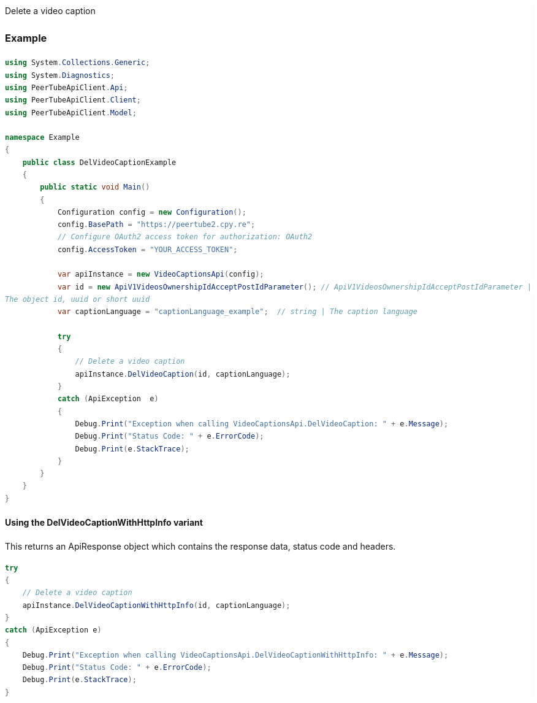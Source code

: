 Delete a video caption

### Example
```csharp
using System.Collections.Generic;
using System.Diagnostics;
using PeerTubeApiClient.Api;
using PeerTubeApiClient.Client;
using PeerTubeApiClient.Model;

namespace Example
{
    public class DelVideoCaptionExample
    {
        public static void Main()
        {
            Configuration config = new Configuration();
            config.BasePath = "https://peertube2.cpy.re";
            // Configure OAuth2 access token for authorization: OAuth2
            config.AccessToken = "YOUR_ACCESS_TOKEN";

            var apiInstance = new VideoCaptionsApi(config);
            var id = new ApiV1VideosOwnershipIdAcceptPostIdParameter(); // ApiV1VideosOwnershipIdAcceptPostIdParameter | The object id, uuid or short uuid
            var captionLanguage = "captionLanguage_example";  // string | The caption language

            try
            {
                // Delete a video caption
                apiInstance.DelVideoCaption(id, captionLanguage);
            }
            catch (ApiException  e)
            {
                Debug.Print("Exception when calling VideoCaptionsApi.DelVideoCaption: " + e.Message);
                Debug.Print("Status Code: " + e.ErrorCode);
                Debug.Print(e.StackTrace);
            }
        }
    }
}
```

#### Using the DelVideoCaptionWithHttpInfo variant
This returns an ApiResponse object which contains the response data, status code and headers.

```csharp
try
{
    // Delete a video caption
    apiInstance.DelVideoCaptionWithHttpInfo(id, captionLanguage);
}
catch (ApiException e)
{
    Debug.Print("Exception when calling VideoCaptionsApi.DelVideoCaptionWithHttpInfo: " + e.Message);
    Debug.Print("Status Code: " + e.ErrorCode);
    Debug.Print(e.StackTrace);
}
```
